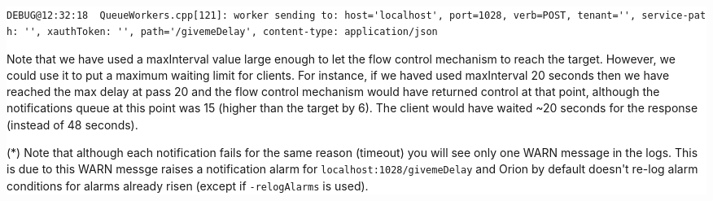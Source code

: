```
DEBUG@12:32:18  QueueWorkers.cpp[121]: worker sending to: host='localhost', port=1028, verb=POST, tenant='', service-path: '', xauthToken: '', path='/givemeDelay', content-type: application/json
```

Note that we have used a maxInterval value large enough to let the flow control mechanism to reach the target.
However, we could use it to put a maximum waiting limit for clients. For instance, if we haved used maxInterval 20 seconds
then we have reached the max delay at pass 20 and the flow control mechanism would have returned control at that point,
although the notifications queue at this point was 15 (higher than the target by 6). The client would have waited
~20 seconds for the response (instead of 48 seconds).

(*) Note that although each notification fails for the same reason (timeout) you will see only one WARN message in the
logs. This is due to this WARN messge raises a notification alarm for `localhost:1028/givemeDelay` and Orion by default doesn't
re-log alarm conditions for alarms already risen (except if `-relogAlarms` is used).
